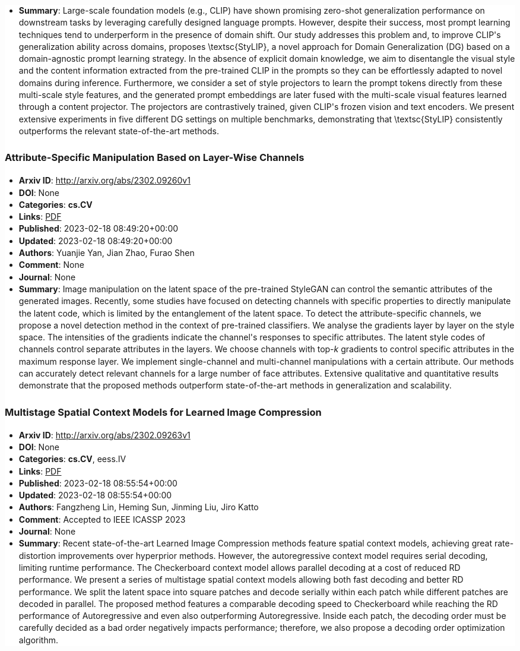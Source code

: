 - **Summary**: Large-scale foundation models (e.g., CLIP) have shown promising zero-shot generalization performance on downstream tasks by leveraging carefully designed language prompts. However, despite their success, most prompt learning techniques tend to underperform in the presence of domain shift. Our study addresses this problem and, to improve CLIP's generalization ability across domains, proposes \textsc{StyLIP}, a novel approach for Domain Generalization (DG) based on a domain-agnostic prompt learning strategy. In the absence of explicit domain knowledge, we aim to disentangle the visual style and the content information extracted from the pre-trained CLIP in the prompts so they can be effortlessly adapted to novel domains during inference. Furthermore, we consider a set of style projectors to learn the prompt tokens directly from these multi-scale style features, and the generated prompt embeddings are later fused with the multi-scale visual features learned through a content projector. The projectors are contrastively trained, given CLIP's frozen vision and text encoders. We present extensive experiments in five different DG settings on multiple benchmarks, demonstrating that \textsc{StyLIP} consistently outperforms the relevant state-of-the-art methods.



### Attribute-Specific Manipulation Based on Layer-Wise Channels
- **Arxiv ID**: http://arxiv.org/abs/2302.09260v1
- **DOI**: None
- **Categories**: **cs.CV**
- **Links**: [PDF](http://arxiv.org/pdf/2302.09260v1)
- **Published**: 2023-02-18 08:49:20+00:00
- **Updated**: 2023-02-18 08:49:20+00:00
- **Authors**: Yuanjie Yan, Jian Zhao, Furao Shen
- **Comment**: None
- **Journal**: None
- **Summary**: Image manipulation on the latent space of the pre-trained StyleGAN can control the semantic attributes of the generated images. Recently, some studies have focused on detecting channels with specific properties to directly manipulate the latent code, which is limited by the entanglement of the latent space. To detect the attribute-specific channels, we propose a novel detection method in the context of pre-trained classifiers. We analyse the gradients layer by layer on the style space. The intensities of the gradients indicate the channel's responses to specific attributes. The latent style codes of channels control separate attributes in the layers. We choose channels with top-$k$ gradients to control specific attributes in the maximum response layer. We implement single-channel and multi-channel manipulations with a certain attribute. Our methods can accurately detect relevant channels for a large number of face attributes. Extensive qualitative and quantitative results demonstrate that the proposed methods outperform state-of-the-art methods in generalization and scalability.



### Multistage Spatial Context Models for Learned Image Compression
- **Arxiv ID**: http://arxiv.org/abs/2302.09263v1
- **DOI**: None
- **Categories**: **cs.CV**, eess.IV
- **Links**: [PDF](http://arxiv.org/pdf/2302.09263v1)
- **Published**: 2023-02-18 08:55:54+00:00
- **Updated**: 2023-02-18 08:55:54+00:00
- **Authors**: Fangzheng Lin, Heming Sun, Jinming Liu, Jiro Katto
- **Comment**: Accepted to IEEE ICASSP 2023
- **Journal**: None
- **Summary**: Recent state-of-the-art Learned Image Compression methods feature spatial context models, achieving great rate-distortion improvements over hyperprior methods. However, the autoregressive context model requires serial decoding, limiting runtime performance. The Checkerboard context model allows parallel decoding at a cost of reduced RD performance. We present a series of multistage spatial context models allowing both fast decoding and better RD performance. We split the latent space into square patches and decode serially within each patch while different patches are decoded in parallel. The proposed method features a comparable decoding speed to Checkerboard while reaching the RD performance of Autoregressive and even also outperforming Autoregressive. Inside each patch, the decoding order must be carefully decided as a bad order negatively impacts performance; therefore, we also propose a decoding order optimization algorithm.
